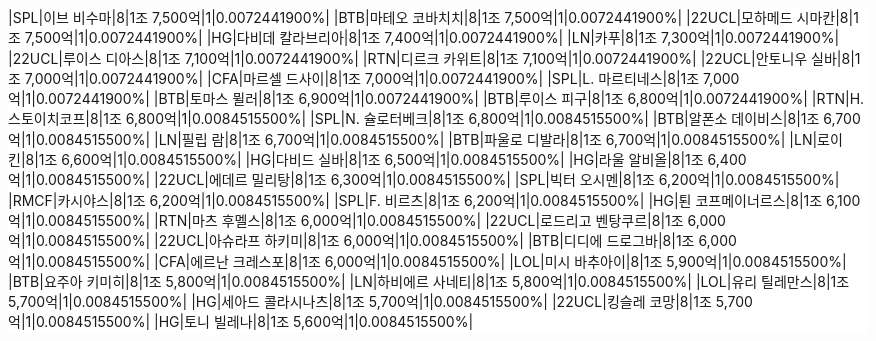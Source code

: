 |SPL|이브 비수마|8|1조 7,500억|1|0.0072441900%|
|BTB|마테오 코바치치|8|1조 7,500억|1|0.0072441900%|
|22UCL|모하메드 시마칸|8|1조 7,500억|1|0.0072441900%|
|HG|다비데 칼라브리아|8|1조 7,400억|1|0.0072441900%|
|LN|카푸|8|1조 7,300억|1|0.0072441900%|
|22UCL|루이스 디아스|8|1조 7,100억|1|0.0072441900%|
|RTN|디르크 카위트|8|1조 7,100억|1|0.0072441900%|
|22UCL|안토니우 실바|8|1조 7,000억|1|0.0072441900%|
|CFA|마르셀 드사이|8|1조 7,000억|1|0.0072441900%|
|SPL|L. 마르티네스|8|1조 7,000억|1|0.0072441900%|
|BTB|토마스 뮐러|8|1조 6,900억|1|0.0072441900%|
|BTB|루이스 피구|8|1조 6,800억|1|0.0072441900%|
|RTN|H. 스토이치코프|8|1조 6,800억|1|0.0084515500%|
|SPL|N. 슐로터베크|8|1조 6,800억|1|0.0084515500%|
|BTB|알폰소 데이비스|8|1조 6,700억|1|0.0084515500%|
|LN|필립 람|8|1조 6,700억|1|0.0084515500%|
|BTB|파울로 디발라|8|1조 6,700억|1|0.0084515500%|
|LN|로이 킨|8|1조 6,600억|1|0.0084515500%|
|HG|다비드 실바|8|1조 6,500억|1|0.0084515500%|
|HG|라울 알비올|8|1조 6,400억|1|0.0084515500%|
|22UCL|에데르 밀리탕|8|1조 6,300억|1|0.0084515500%|
|SPL|빅터 오시멘|8|1조 6,200억|1|0.0084515500%|
|RMCF|카시야스|8|1조 6,200억|1|0.0084515500%|
|SPL|F. 비르츠|8|1조 6,200억|1|0.0084515500%|
|HG|퇸 코프메이너르스|8|1조 6,100억|1|0.0084515500%|
|RTN|마츠 후멜스|8|1조 6,000억|1|0.0084515500%|
|22UCL|로드리고 벤탕쿠르|8|1조 6,000억|1|0.0084515500%|
|22UCL|아슈라프 하키미|8|1조 6,000억|1|0.0084515500%|
|BTB|디디에 드로그바|8|1조 6,000억|1|0.0084515500%|
|CFA|에르난 크레스포|8|1조 6,000억|1|0.0084515500%|
|LOL|미시 바추아이|8|1조 5,900억|1|0.0084515500%|
|BTB|요주아 키미히|8|1조 5,800억|1|0.0084515500%|
|LN|하비에르 사네티|8|1조 5,800억|1|0.0084515500%|
|LOL|유리 틸레만스|8|1조 5,700억|1|0.0084515500%|
|HG|세아드 콜라시나츠|8|1조 5,700억|1|0.0084515500%|
|22UCL|킹슬레 코망|8|1조 5,700억|1|0.0084515500%|
|HG|토니 빌레나|8|1조 5,600억|1|0.0084515500%|
